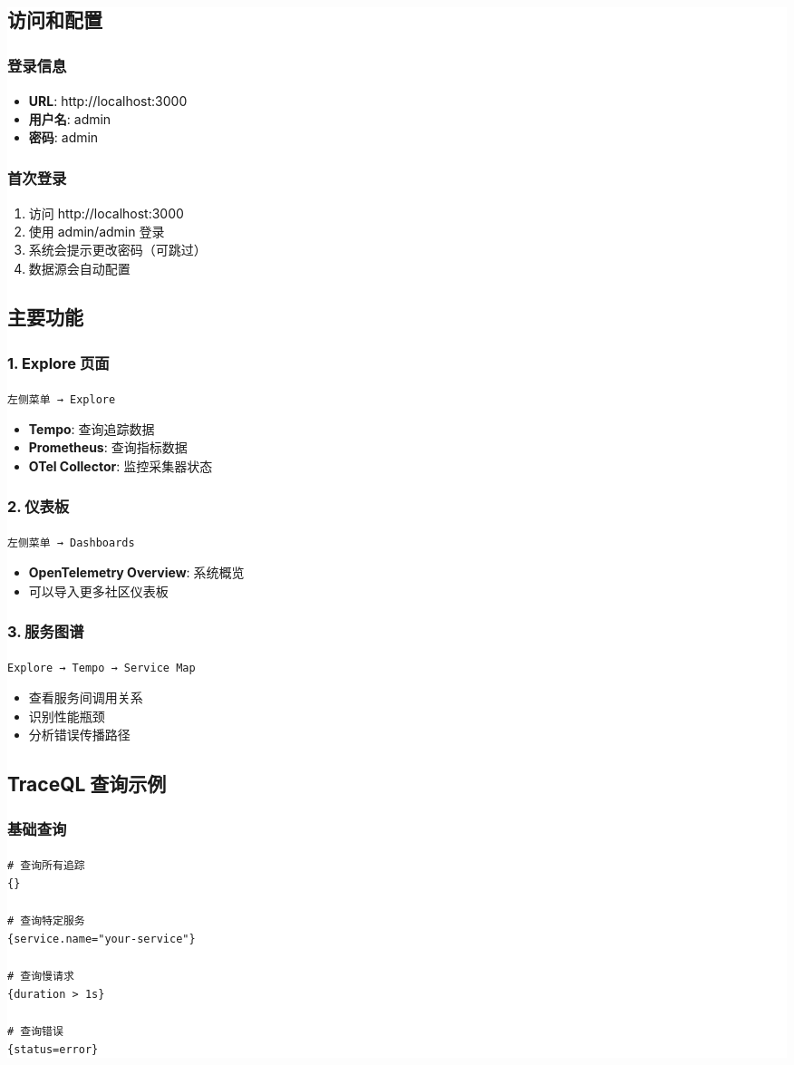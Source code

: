 ## 访问和配置

### 登录信息
- **URL**: http://localhost:3000
- **用户名**: admin
- **密码**: admin

### 首次登录
1. 访问 http://localhost:3000
2. 使用 admin/admin 登录
3. 系统会提示更改密码（可跳过）
4. 数据源会自动配置

## 主要功能

### 1. Explore 页面
```
左侧菜单 → Explore
```
- **Tempo**: 查询追踪数据
- **Prometheus**: 查询指标数据
- **OTel Collector**: 监控采集器状态

### 2. 仪表板
```
左侧菜单 → Dashboards
```
- **OpenTelemetry Overview**: 系统概览
- 可以导入更多社区仪表板

### 3. 服务图谱
```
Explore → Tempo → Service Map
```
- 查看服务间调用关系
- 识别性能瓶颈
- 分析错误传播路径

## TraceQL 查询示例

### 基础查询
```traceql
# 查询所有追踪
{}

# 查询特定服务
{service.name="your-service"}

# 查询慢请求
{duration > 1s}

# 查询错误
{status=error}
```
